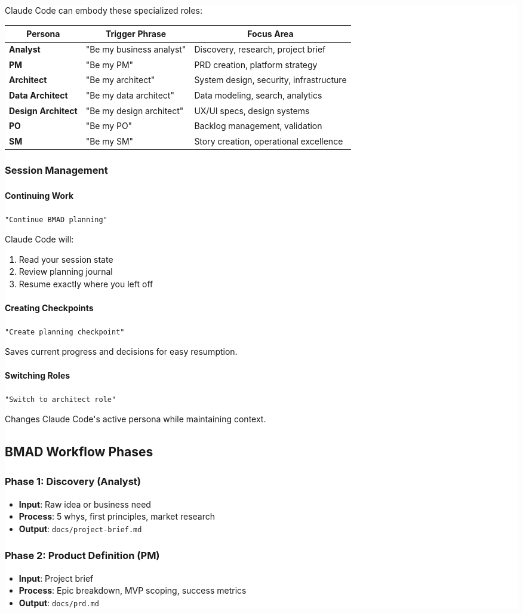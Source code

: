 Claude Code can embody these specialized roles:

| Persona | Trigger Phrase | Focus Area |
|---------|----------------|------------|
| **Analyst** | "Be my business analyst" | Discovery, research, project brief |
| **PM** | "Be my PM" | PRD creation, platform strategy |
| **Architect** | "Be my architect" | System design, security, infrastructure |
| **Data Architect** | "Be my data architect" | Data modeling, search, analytics |
| **Design Architect** | "Be my design architect" | UX/UI specs, design systems |
| **PO** | "Be my PO" | Backlog management, validation |
| **SM** | "Be my SM" | Story creation, operational excellence |

### Session Management

#### Continuing Work
```
"Continue BMAD planning"
```

Claude Code will:
1. Read your session state
2. Review planning journal
3. Resume exactly where you left off

#### Creating Checkpoints
```
"Create planning checkpoint"
```

Saves current progress and decisions for easy resumption.

#### Switching Roles
```
"Switch to architect role"
```

Changes Claude Code's active persona while maintaining context.

## BMAD Workflow Phases

### Phase 1: Discovery (Analyst)
- **Input**: Raw idea or business need
- **Process**: 5 whys, first principles, market research
- **Output**: `docs/project-brief.md`

### Phase 2: Product Definition (PM)
- **Input**: Project brief
- **Process**: Epic breakdown, MVP scoping, success metrics
- **Output**: `docs/prd.md`

